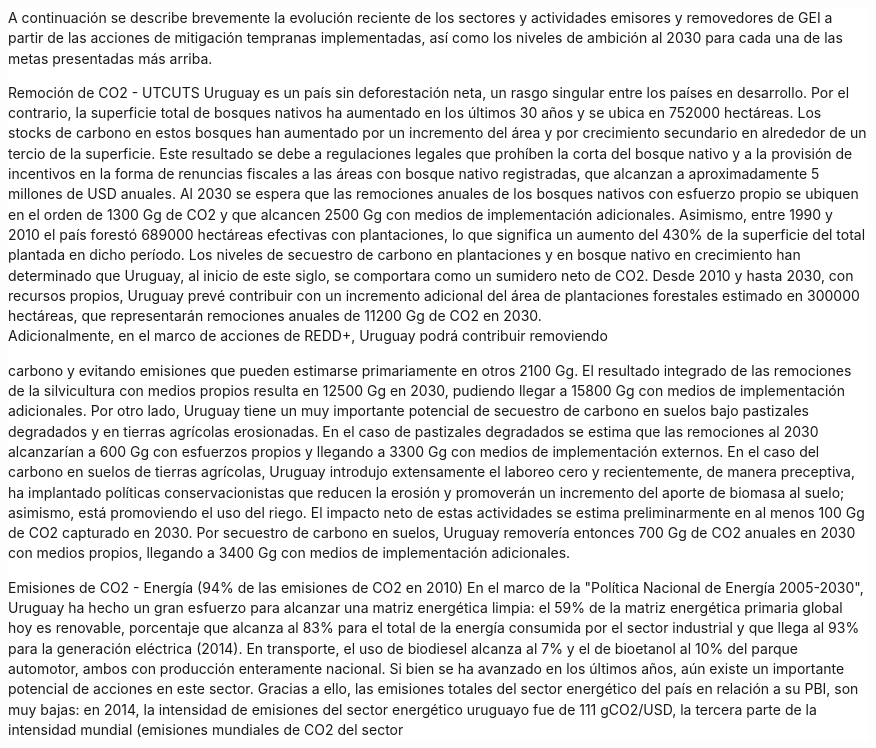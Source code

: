 A  continuación  se  describe  brevemente  la  evolución  reciente  de  los  sectores  y  actividades 
emisores  y  removedores  de  GEI  a  partir  de 
las  acciones  de  mitigación  tempranas 
implementadas,  así  como  los  niveles  de  ambición  al  2030  para  cada  una  de  las  metas 
presentadas más arriba. 

 

Remoción de CO2  -  UTCUTS 
Uruguay  es  un  país  sin  deforestación  neta,  un  rasgo  singular  entre  los  países  en  desarrollo. 
Por el contrario, la superficie total de bosques nativos ha aumentado en los últimos 30 años y 
se ubica en 752000 hectáreas. Los stocks de carbono en estos bosques han aumentado por un 
incremento del área y por crecimiento secundario en alrededor de un tercio de la superficie. 
Este resultado se debe a regulaciones legales que prohíben la corta del bosque nativo y a la 
provisión  de  incentivos  en  la  forma  de  renuncias  fiscales  a  las  áreas  con  bosque  nativo 
registradas, que alcanzan a aproximadamente 5 millones de USD anuales. Al 2030 se espera 
que  las  remociones  anuales  de  los  bosques  nativos  con  esfuerzo  propio  se  ubiquen  en  el 
orden de 1300 Gg de CO2 y que alcancen 2500 Gg con medios de implementación adicionales. 
Asimismo, entre 1990 y 2010 el país forestó 689000 hectáreas efectivas con plantaciones, lo 
que  significa un aumento del 430% de la superficie del total plantada en dicho período. Los 
niveles    de  secuestro  de  carbono  en  plantaciones  y  en  bosque  nativo  en  crecimiento  han 
determinado que Uruguay, al inicio de este siglo, se comportara como un sumidero neto de 
CO2.  Desde  2010  y  hasta  2030,  con  recursos  propios,  Uruguay  prevé  contribuir  con  un 
incremento adicional del área de plantaciones forestales estimado en 300000 hectáreas, que 
representarán remociones anuales de 11200 Gg de CO2 en 2030.  
Adicionalmente,  en  el  marco  de  acciones  de  REDD+,  Uruguay  podrá  contribuir  removiendo 

 
 

carbono y evitando emisiones que pueden estimarse primariamente en otros 2100 Gg. 
El  resultado  integrado  de  las  remociones  de  la  silvicultura  con  medios  propios  resulta  en 
12500 Gg en 2030, pudiendo llegar a 15800 Gg con medios de implementación adicionales. 
Por otro lado, Uruguay tiene un muy importante potencial de secuestro de carbono en suelos 
bajo  pastizales  degradados  y  en  tierras  agrícolas  erosionadas.  En  el  caso  de  pastizales 
degradados se estima que las remociones al 2030 alcanzarían a 600 Gg con esfuerzos propios 
y  llegando  a  3300  Gg  con  medios  de  implementación  externos.  En  el  caso  del  carbono  en 
suelos de tierras agrícolas, Uruguay introdujo extensamente el laboreo cero y recientemente, 
de  manera  preceptiva,  ha  implantado  políticas  conservacionistas  que  reducen  la  erosión  y 
promoverán un incremento del aporte  de  biomasa al suelo; asimismo, está promoviendo el 
uso  del  riego.  El  impacto neto  de  estas  actividades  se  estima  preliminarmente  en  al  menos 
100 Gg de CO2 capturado en 2030. 
Por secuestro de carbono en suelos, Uruguay removería entonces 700 Gg de CO2 anuales en 
2030 con medios propios, llegando a 3400 Gg con medios de implementación adicionales. 
 

Emisiones de CO2  -  Energía (94% de las emisiones de CO2 en 2010) 
En  el  marco  de  la  "Política  Nacional  de  Energía  2005-2030",  Uruguay  ha  hecho  un  gran 
esfuerzo para alcanzar una matriz energética limpia: el 59% de la matriz energética primaria 
global hoy es renovable, porcentaje que alcanza al 83% para el total de la energía consumida 
por el sector industrial y que llega al 93% para la generación eléctrica (2014). En transporte, el 
uso  de  biodiesel  alcanza  al  7%  y  el  de  bioetanol  al  10%  del  parque  automotor,  ambos  con 
producción enteramente nacional.  Si bien se ha avanzado en los últimos años, aún existe un 
importante potencial de acciones en este sector. 
Gracias  a  ello,  las  emisiones  totales  del  sector  energético  del  país  en  relación  a  su  PBI,  son 
muy  bajas:  en  2014,  la  intensidad  de  emisiones  del  sector  energético  uruguayo  fue  de  111 
gCO2/USD, la tercera parte de la intensidad mundial (emisiones mundiales de CO2 del sector 